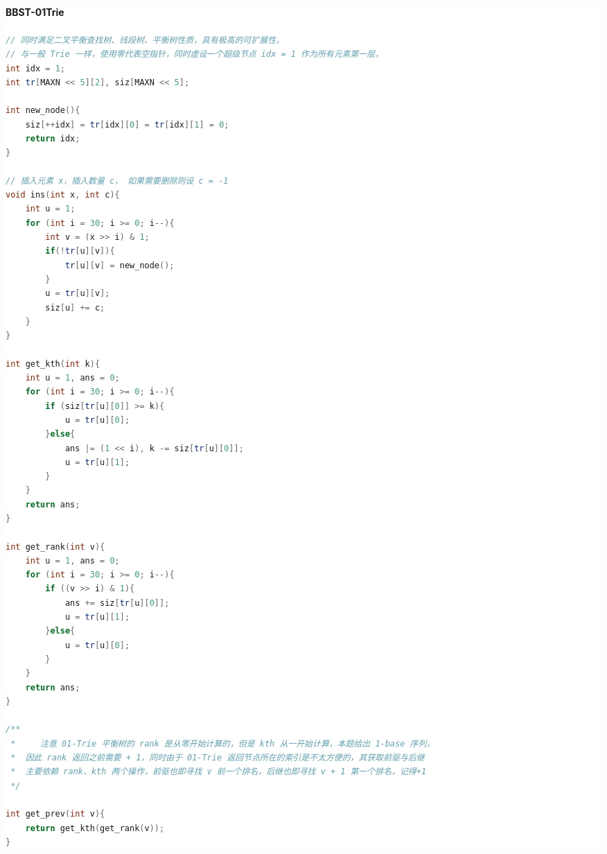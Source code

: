



#### BBST-01Trie

```c++
// 同时满足二叉平衡查找树、线段树、平衡树性质，具有极高的可扩展性， 
// 与一般 Trie 一样，使用零代表空指针，同时虚设一个超级节点 idx = 1 作为所有元素第一层，
int idx = 1;
int tr[MAXN << 5][2], siz[MAXN << 5];

int new_node(){
    siz[++idx] = tr[idx][0] = tr[idx][1] = 0;
    return idx;
}

// 插入元素 x，插入数量 c， 如果需要删除则设 c = -1
void ins(int x, int c){
    int u = 1;
    for (int i = 30; i >= 0; i--){
        int v = (x >> i) & 1;
        if(!tr[u][v]){
            tr[u][v] = new_node();
        }
        u = tr[u][v];
        siz[u] += c;
    }
}

int get_kth(int k){
    int u = 1, ans = 0;
    for (int i = 30; i >= 0; i--){
        if (siz[tr[u][0]] >= k){
            u = tr[u][0];
        }else{
            ans |= (1 << i), k -= siz[tr[u][0]];
            u = tr[u][1];
        }
    }
    return ans;
}

int get_rank(int v){
    int u = 1, ans = 0;
    for (int i = 30; i >= 0; i--){
        if ((v >> i) & 1){
            ans += siz[tr[u][0]];
            u = tr[u][1];
        }else{
            u = tr[u][0];
        }
    }
    return ans;
}

/**
 *     注意 01-Trie 平衡树的 rank 是从零开始计算的，但是 kth 从一开始计算，本题给出 1-base 序列，
 *  因此 rank 返回之前需要 + 1，同时由于 01-Trie 返回节点所在的索引是不太方便的，其获取前驱与后继
 *  主要依赖 rank、kth 两个操作，前驱也即寻找 v 前一个排名，后继也即寻找 v + 1 第一个排名，记得+1
 */ 

int get_prev(int v){
	return get_kth(get_rank(v));
}

```

[^HJT]: 主席树，也称可持久化线段树，严格来讲也叫 **函数式线段树**，是基于线段树的一种数据结构，是由黄嘉泰引入国内的，尤其名字缩写HJT，因而这个数据结构也称主席树。
[^ZKW]:  非递归线段树，张昆伟发明，自底向上的建树只需要2N空间，比起传统自顶向下的线段树更加节省空间，在对计算几何的研究过程中诞生了很多用于区间查询、穿刺查询的数据结构，其中线段树是用于高维正交查询的 KD-Tree 特例，主要用于一维空间的几何统计。
[^Tarjan]: 伸展树Splay 是一种平衡二叉树，通过不停的旋转某个节点到根节点，使得整棵树仍然满足BST性质，这个结构是由Daniel Sleator 与 Robert Tarjan 发明的。
[^FHQ]: 树堆 Treap 是由 Tree 与 Heap两个单词组合而成，这个数据结构是由范浩强发明的，代码量相较于 Splay 更少，而且能够可持久化，故在比赛中更为常用，